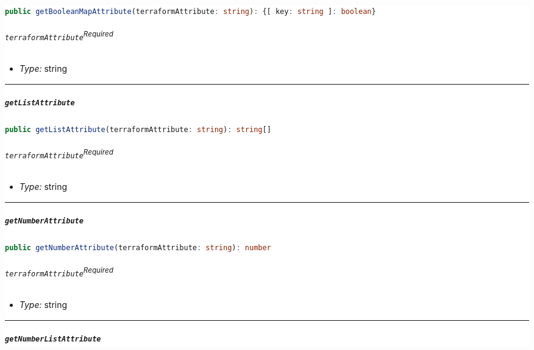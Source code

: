 ```typescript
public getBooleanMapAttribute(terraformAttribute: string): {[ key: string ]: boolean}
```

###### `terraformAttribute`<sup>Required</sup> <a name="terraformAttribute" id="@cdktf/provider-databricks.dataDatabricksDatabaseInstances.DataDatabricksDatabaseInstancesDatabaseInstancesChildInstanceRefsOutputReference.getBooleanMapAttribute.parameter.terraformAttribute"></a>

- *Type:* string

---

##### `getListAttribute` <a name="getListAttribute" id="@cdktf/provider-databricks.dataDatabricksDatabaseInstances.DataDatabricksDatabaseInstancesDatabaseInstancesChildInstanceRefsOutputReference.getListAttribute"></a>

```typescript
public getListAttribute(terraformAttribute: string): string[]
```

###### `terraformAttribute`<sup>Required</sup> <a name="terraformAttribute" id="@cdktf/provider-databricks.dataDatabricksDatabaseInstances.DataDatabricksDatabaseInstancesDatabaseInstancesChildInstanceRefsOutputReference.getListAttribute.parameter.terraformAttribute"></a>

- *Type:* string

---

##### `getNumberAttribute` <a name="getNumberAttribute" id="@cdktf/provider-databricks.dataDatabricksDatabaseInstances.DataDatabricksDatabaseInstancesDatabaseInstancesChildInstanceRefsOutputReference.getNumberAttribute"></a>

```typescript
public getNumberAttribute(terraformAttribute: string): number
```

###### `terraformAttribute`<sup>Required</sup> <a name="terraformAttribute" id="@cdktf/provider-databricks.dataDatabricksDatabaseInstances.DataDatabricksDatabaseInstancesDatabaseInstancesChildInstanceRefsOutputReference.getNumberAttribute.parameter.terraformAttribute"></a>

- *Type:* string

---

##### `getNumberListAttribute` <a name="getNumberListAttribute" id="@cdktf/provider-databricks.dataDatabricksDatabaseInstances.DataDatabricksDatabaseInstancesDatabaseInstancesChildInstanceRefsOutputReference.getNumberListAttribute"></a>
